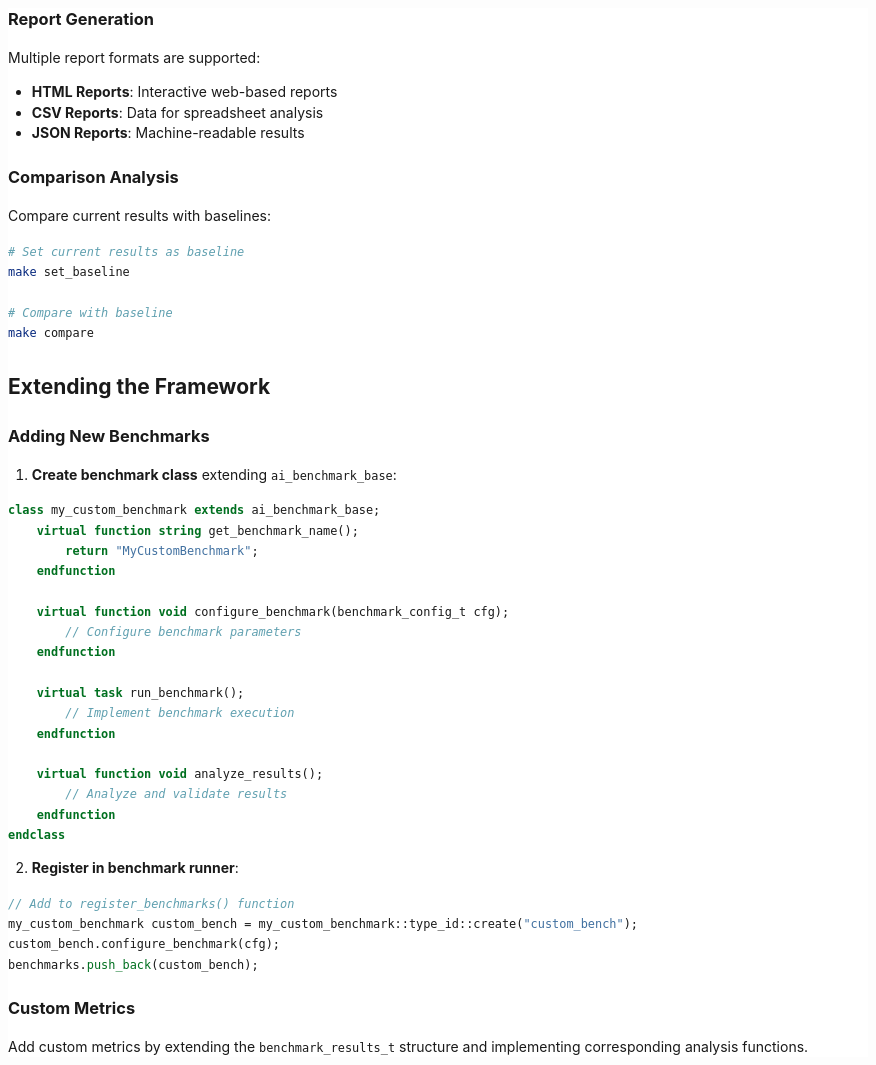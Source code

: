 ### Report Generation
Multiple report formats are supported:
- **HTML Reports**: Interactive web-based reports
- **CSV Reports**: Data for spreadsheet analysis
- **JSON Reports**: Machine-readable results

### Comparison Analysis
Compare current results with baselines:
```bash
# Set current results as baseline
make set_baseline

# Compare with baseline
make compare
```

## Extending the Framework

### Adding New Benchmarks

1. **Create benchmark class** extending `ai_benchmark_base`:
```systemverilog
class my_custom_benchmark extends ai_benchmark_base;
    virtual function string get_benchmark_name();
        return "MyCustomBenchmark";
    endfunction
    
    virtual function void configure_benchmark(benchmark_config_t cfg);
        // Configure benchmark parameters
    endfunction
    
    virtual task run_benchmark();
        // Implement benchmark execution
    endfunction
    
    virtual function void analyze_results();
        // Analyze and validate results
    endfunction
endclass
```

2. **Register in benchmark runner**:
```systemverilog
// Add to register_benchmarks() function
my_custom_benchmark custom_bench = my_custom_benchmark::type_id::create("custom_bench");
custom_bench.configure_benchmark(cfg);
benchmarks.push_back(custom_bench);
```

### Custom Metrics
Add custom metrics by extending the `benchmark_results_t` structure and implementing corresponding analysis functions.
